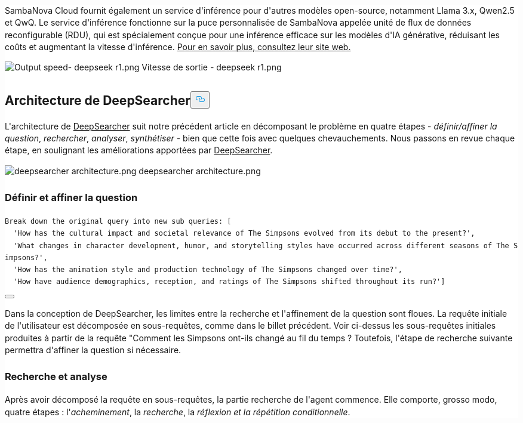 <p>SambaNova Cloud fournit également un service d'inférence pour d'autres modèles open-source, notamment Llama 3.x, Qwen2.5 et QwQ. Le service d'inférence fonctionne sur la puce personnalisée de SambaNova appelée unité de flux de données reconfigurable (RDU), qui est spécialement conçue pour une inférence efficace sur les modèles d'IA générative, réduisant les coûts et augmentant la vitesse d'inférence. <a href="https://sambanova.ai/technology/sn40l-rdu-ai-chip">Pour en savoir plus, consultez leur site web.</a></p>
<p>
  
   <span class="img-wrapper"> <img translate="no" src="https://assets.zilliz.com/Output_speed_deepseek_r1_d820329f0a.png" alt="Output speed- deepseek r1.png" class="doc-image" id="output-speed--deepseek-r1.png" />
   </span> <span class="img-wrapper"> <span>Vitesse de sortie - deepseek r1.png</span> </span></p>
<h2 id="DeepSearcher-Architecture" class="common-anchor-header">Architecture de DeepSearcher<button data-href="#DeepSearcher-Architecture" class="anchor-icon" translate="no">
      <svg translate="no"
        aria-hidden="true"
        focusable="false"
        height="20"
        version="1.1"
        viewBox="0 0 16 16"
        width="16"
      >
        <path
          fill="#0092E4"
          fill-rule="evenodd"
          d="M4 9h1v1H4c-1.5 0-3-1.69-3-3.5S2.55 3 4 3h4c1.45 0 3 1.69 3 3.5 0 1.41-.91 2.72-2 3.25V8.59c.58-.45 1-1.27 1-2.09C10 5.22 8.98 4 8 4H4c-.98 0-2 1.22-2 2.5S3 9 4 9zm9-3h-1v1h1c1 0 2 1.22 2 2.5S13.98 12 13 12H9c-.98 0-2-1.22-2-2.5 0-.83.42-1.64 1-2.09V6.25c-1.09.53-2 1.84-2 3.25C6 11.31 7.55 13 9 13h4c1.45 0 3-1.69 3-3.5S14.5 6 13 6z"
        ></path>
      </svg>
    </button></h2><p>L'architecture de <a href="https://github.com/zilliztech/deep-searcher">DeepSearcher</a> suit notre précédent article en décomposant le problème en quatre étapes - <em>définir/affiner la question</em>, <em>rechercher</em>, <em>analyser</em>, <em>synthétiser</em> - bien que cette fois avec quelques chevauchements. Nous passons en revue chaque étape, en soulignant les améliorations apportées par <a href="https://github.com/zilliztech/deep-searcher">DeepSearcher</a>.</p>
<p>
  
   <span class="img-wrapper"> <img translate="no" src="https://assets.zilliz.com/deepsearcher_architecture_088c7066d1.png" alt="deepsearcher architecture.png" class="doc-image" id="deepsearcher-architecture.png" />
   </span> <span class="img-wrapper"> <span>deepsearcher architecture.png</span> </span></p>
<h3 id="Define-and-Refine-the-Question" class="common-anchor-header">Définir et affiner la question</h3><pre><code translate="no" class="language-txt">Break down the original query <span class="hljs-keyword">into</span> <span class="hljs-keyword">new</span> sub queries: [
  <span class="hljs-string">&#x27;How has the cultural impact and societal relevance of The Simpsons evolved from its debut to the present?&#x27;</span>,
  <span class="hljs-string">&#x27;What changes in character development, humor, and storytelling styles have occurred across different seasons of The Simpsons?&#x27;</span>, 
  <span class="hljs-string">&#x27;How has the animation style and production technology of The Simpsons changed over time?&#x27;</span>,
  <span class="hljs-string">&#x27;How have audience demographics, reception, and ratings of The Simpsons shifted throughout its run?&#x27;</span>]
<button class="copy-code-btn"></button></code></pre>
<p>Dans la conception de DeepSearcher, les limites entre la recherche et l'affinement de la question sont floues. La requête initiale de l'utilisateur est décomposée en sous-requêtes, comme dans le billet précédent. Voir ci-dessus les sous-requêtes initiales produites à partir de la requête "Comment les Simpsons ont-ils changé au fil du temps ? Toutefois, l'étape de recherche suivante permettra d'affiner la question si nécessaire.</p>
<h3 id="Research-and-Analyze" class="common-anchor-header">Recherche et analyse</h3><p>Après avoir décomposé la requête en sous-requêtes, la partie recherche de l'agent commence. Elle comporte, grosso modo, quatre étapes : l'<em>acheminement</em>, la <em>recherche</em>, la <em>réflexion et la répétition conditionnelle</em>.</p>